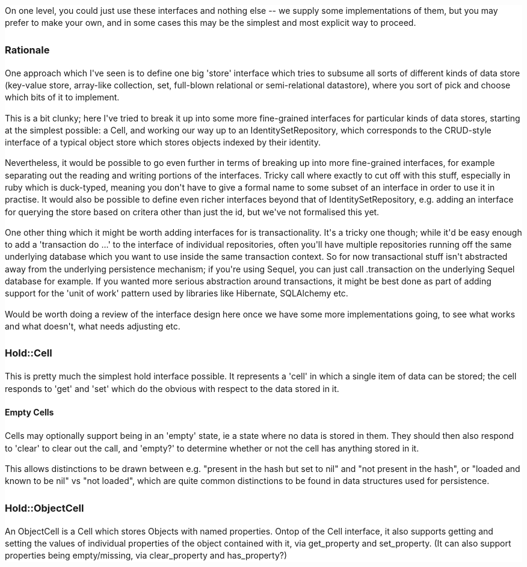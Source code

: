 On one level, you could just use these interfaces and nothing else -- we supply some implementations of them, but you may prefer to make your own, and in some cases this may be the simplest and most explicit way to proceed.

### Rationale

One approach which I've seen is to define one big 'store' interface which tries to subsume all sorts of different kinds of data store (key-value store, array-like collection, set, full-blown relational or semi-relational datastore), where you sort of pick and choose which bits of it to implement.

This is a bit clunky; here I've tried to break it up into some more fine-grained interfaces for particular kinds of data stores, starting at the simplest possible: a Cell, and working our way up to an IdentitySetRepository, which corresponds to the CRUD-style interface of a typical object store which stores objects indexed by their identity.

Nevertheless, it would be possible to go even further in terms of breaking up into more fine-grained interfaces, for example separating out the reading and writing portions of the interfaces. Tricky call where exactly to cut off with this stuff, especially in ruby which is duck-typed, meaning you don't have to give a formal name to some subset of an interface in order to use it in practise. It would also be possible to define even richer interfaces beyond that of IdentitySetRepository, e.g. adding an interface for querying the store based on critera other than just the id, but we've not formalised this yet.

One other thing which it might be worth adding interfaces for is transactionality. It's a tricky one though; while it'd be easy enough to add a 'transaction do ...' to the interface of individual repositories, often you'll have multiple repositories running off the same underlying database which you want to use inside the same transaction context. So for now transactional stuff isn't abstracted away from the underlying persistence mechanism; if you're using Sequel, you can just call .transaction on the underlying Sequel database for example. If you wanted more serious abstraction around transactions, it might be best done as part of adding support for the 'unit of work' pattern used by libraries like Hibernate, SQLAlchemy etc.

Would be worth doing a review of the interface design here once we have some more implementations going, to see what works and what doesn't, what needs adjusting etc.

### Hold::Cell

This is pretty much the simplest hold interface possible. It represents a 'cell' in which a single item of data can be stored; the cell responds to 'get' and 'set' which do the obvious with respect to the data stored in it.

#### Empty Cells

Cells may optionally support being in an 'empty' state, ie a state where no data is stored in them. They should then also respond to 'clear' to clear out the call, and 'empty?' to determine whether or not the cell has anything stored in it.

This allows distinctions to be drawn between e.g. "present in the hash but set to nil" and "not present in the hash", or "loaded and known to be nil" vs "not loaded", which are quite common distinctions to be found in data structures used for persistence.

### Hold::ObjectCell

An ObjectCell is a Cell which stores Objects with named properties. Ontop of the Cell interface, it also supports getting and setting the values of individual properties of the object contained with it, via get_property and set_property. (It can also support properties being empty/missing, via clear_property and has_property?)

